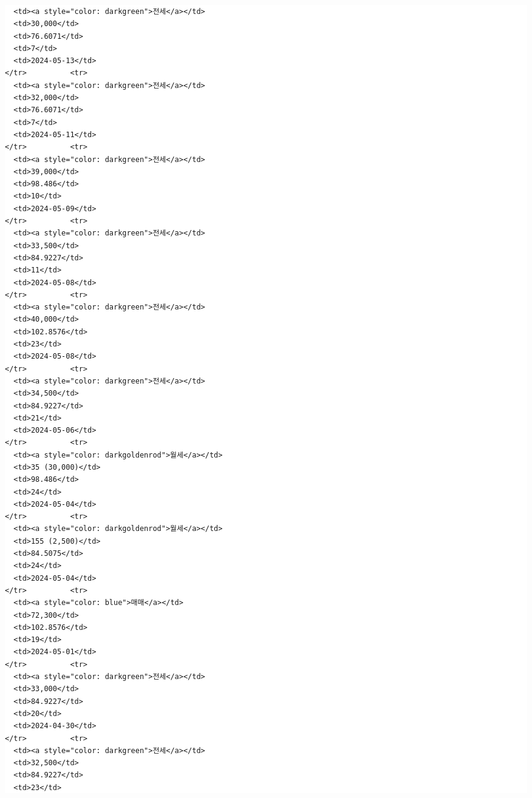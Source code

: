       <td><a style="color: darkgreen">전세</a></td>
      <td>30,000</td>
      <td>76.6071</td>
      <td>7</td>
      <td>2024-05-13</td>
    </tr>          <tr>
      <td><a style="color: darkgreen">전세</a></td>
      <td>32,000</td>
      <td>76.6071</td>
      <td>7</td>
      <td>2024-05-11</td>
    </tr>          <tr>
      <td><a style="color: darkgreen">전세</a></td>
      <td>39,000</td>
      <td>98.486</td>
      <td>10</td>
      <td>2024-05-09</td>
    </tr>          <tr>
      <td><a style="color: darkgreen">전세</a></td>
      <td>33,500</td>
      <td>84.9227</td>
      <td>11</td>
      <td>2024-05-08</td>
    </tr>          <tr>
      <td><a style="color: darkgreen">전세</a></td>
      <td>40,000</td>
      <td>102.8576</td>
      <td>23</td>
      <td>2024-05-08</td>
    </tr>          <tr>
      <td><a style="color: darkgreen">전세</a></td>
      <td>34,500</td>
      <td>84.9227</td>
      <td>21</td>
      <td>2024-05-06</td>
    </tr>          <tr>
      <td><a style="color: darkgoldenrod">월세</a></td>
      <td>35 (30,000)</td>
      <td>98.486</td>
      <td>24</td>
      <td>2024-05-04</td>
    </tr>          <tr>
      <td><a style="color: darkgoldenrod">월세</a></td>
      <td>155 (2,500)</td>
      <td>84.5075</td>
      <td>24</td>
      <td>2024-05-04</td>
    </tr>          <tr>
      <td><a style="color: blue">매매</a></td>
      <td>72,300</td>
      <td>102.8576</td>
      <td>19</td>
      <td>2024-05-01</td>
    </tr>          <tr>
      <td><a style="color: darkgreen">전세</a></td>
      <td>33,000</td>
      <td>84.9227</td>
      <td>20</td>
      <td>2024-04-30</td>
    </tr>          <tr>
      <td><a style="color: darkgreen">전세</a></td>
      <td>32,500</td>
      <td>84.9227</td>
      <td>23</td>